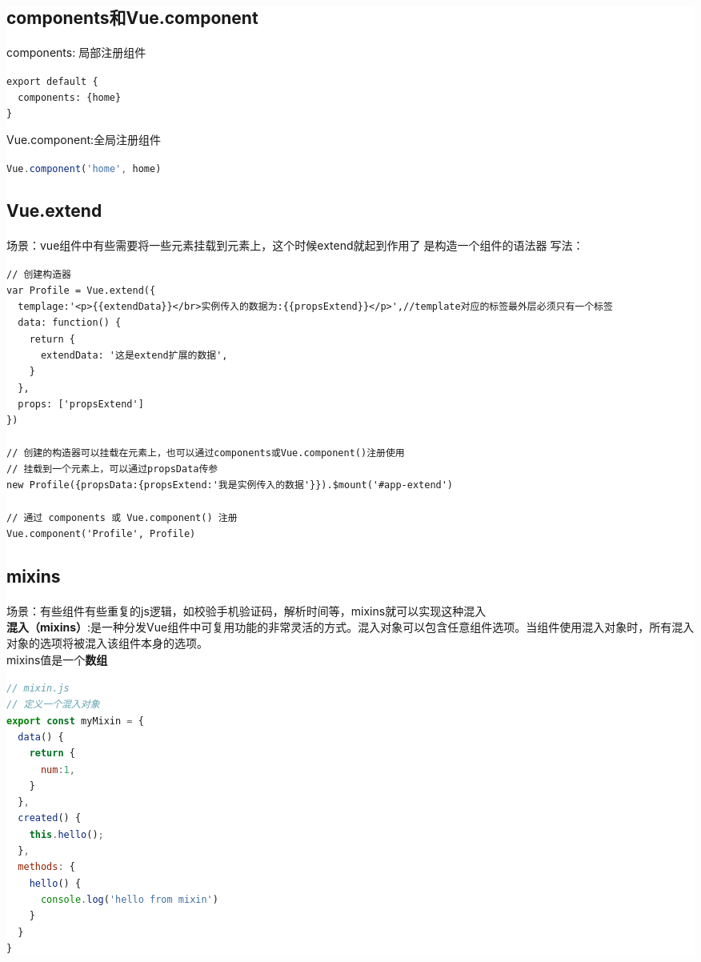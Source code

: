 ## components和Vue.component

components: 局部注册组件
```vue
export default {
  components: {home}
}
```
Vue.component:全局注册组件
```javascript
Vue.component('home', home)
```

## Vue.extend
场景：vue组件中有些需要将一些元素挂载到元素上，这个时候extend就起到作用了
是构造一个组件的语法器
写法：
```vue
// 创建构造器
var Profile = Vue.extend({
  templage:'<p>{{extendData}}</br>实例传入的数据为:{{propsExtend}}</p>',//template对应的标签最外层必须只有一个标签
  data: function() {
    return {
      extendData: '这是extend扩展的数据',
    }
  },
  props: ['propsExtend']
})

// 创建的构造器可以挂载在元素上，也可以通过components或Vue.component()注册使用
// 挂载到一个元素上，可以通过propsData传参
new Profile({propsData:{propsExtend:'我是实例传入的数据'}}).$mount('#app-extend')

// 通过 components 或 Vue.component() 注册
Vue.component('Profile', Profile)
```

## mixins

场景：有些组件有些重复的js逻辑，如校验手机验证码，解析时间等，mixins就可以实现这种混入  
**混入（mixins）**:是一种分发Vue组件中可复用功能的非常灵活的方式。混入对象可以包含任意组件选项。当组件使用混入对象时，所有混入对象的选项将被混入该组件本身的选项。  
mixins值是一个**数组**

```javascript
// mixin.js
// 定义一个混入对象
export const myMixin = {
  data() {
    return {
      num:1,
    }
  },
  created() {
    this.hello();
  },
  methods: {
    hello() {
      console.log('hello from mixin')
    }
  }
}
```
